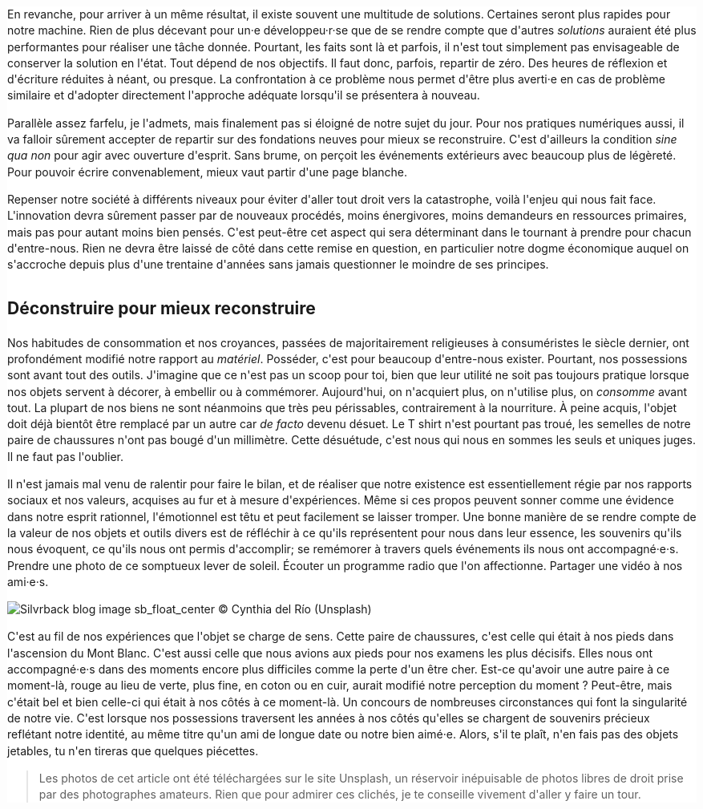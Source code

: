 En revanche, pour arriver à un même résultat, il existe souvent une multitude de solutions. Certaines seront plus rapides pour notre machine. Rien de plus décevant pour un·e développeu·r·se que de se rendre compte que d'autres *solutions* auraient été plus performantes pour réaliser une tâche donnée. Pourtant, les faits sont là et parfois, il n'est tout simplement pas envisageable de conserver la solution en l'état. Tout dépend de nos objectifs. Il faut donc, parfois, repartir de zéro. Des heures de réflexion et d'écriture réduites à néant, ou presque. La confrontation à ce problème nous permet d'être plus averti·e en cas de problème similaire et d'adopter directement l'approche adéquate lorsqu'il se présentera à nouveau. 

Parallèle assez farfelu, je l'admets, mais finalement pas si éloigné de notre sujet du jour. Pour nos pratiques numériques aussi, il va falloir sûrement accepter de repartir sur des fondations neuves pour mieux se reconstruire. C'est d'ailleurs la condition *sine qua non* pour agir avec ouverture d'esprit. Sans brume, on perçoit les événements extérieurs avec beaucoup plus de légèreté. Pour pouvoir écrire convenablement, mieux vaut partir d'une page blanche. 

Repenser notre société à différents niveaux pour éviter d'aller tout droit vers la catastrophe, voilà l'enjeu qui nous fait face. L'innovation devra sûrement passer par de nouveaux procédés, moins énergivores, moins demandeurs en ressources primaires, mais pas pour autant moins bien pensés. C'est peut-être cet aspect qui sera déterminant dans le tournant à prendre pour chacun d'entre-nous. Rien ne devra être laissé de côté dans cette remise en question, en particulier notre dogme économique auquel on s'accroche depuis plus d'une trentaine d'années sans jamais questionner le moindre de ses principes.
 
## Déconstruire pour mieux reconstruire

Nos habitudes de consommation et nos croyances, passées de majoritairement religieuses à consuméristes le siècle dernier, ont profondément modifié notre rapport au *matériel*. Posséder, c'est pour beaucoup d'entre-nous exister. Pourtant, nos possessions sont avant tout des outils. J'imagine que ce n'est pas un scoop pour toi, bien que leur utilité ne soit pas toujours pratique lorsque nos objets servent à décorer, à embellir ou à commémorer. Aujourd'hui, on n'acquiert plus, on n'utilise plus, on *consomme* avant tout. La plupart de nos biens ne sont néanmoins que très peu périssables, contrairement à la nourriture. À peine acquis, l'objet doit déjà bientôt être remplacé par un autre car *de facto* devenu désuet. Le T shirt n'est pourtant pas troué, les semelles de notre paire de chaussures n'ont pas bougé d'un millimètre. Cette désuétude, c'est nous qui nous en sommes les seuls et uniques juges. Il ne faut pas l'oublier.

Il n'est jamais mal venu de ralentir pour faire le bilan, et de réaliser que notre existence est essentiellement régie par nos rapports sociaux et nos valeurs, acquises au fur et à mesure d'expériences. Même si ces propos  peuvent sonner comme une évidence dans notre esprit rationnel, l'émotionnel est têtu et peut facilement se laisser tromper. Une bonne manière de se rendre compte de la valeur de nos objets et outils divers est de réfléchir à ce qu'ils représentent pour nous dans leur essence, les souvenirs qu'ils nous évoquent, ce qu'ils nous ont permis d'accomplir; se remémorer à travers quels événements ils nous ont accompagné·e·s. Prendre une photo de ce somptueux lever de soleil. Écouter un programme radio que l'on affectionne. Partager une vidéo à nos ami·e·s.

![Silvrback blog image sb_float_center](https://silvrback.s3.amazonaws.com/uploads/6b0d5028-09f6-42a7-a23f-3410798aa5d2/personal-stuff_cythia-del-rio.jpeg)
© Cynthia del Río (Unsplash)

C'est au fil de nos expériences que l'objet se charge de sens. Cette paire de chaussures, c'est celle qui était à nos pieds dans l'ascension du Mont Blanc. C'est aussi celle que nous avions aux pieds pour nos examens les plus décisifs. Elles nous ont accompagné·e·s dans des moments encore plus difficiles comme la perte d'un être cher. Est-ce qu'avoir une autre paire à ce moment-là, rouge au lieu de verte, plus fine, en coton ou en cuir, aurait modifié notre perception du moment ? Peut-être, mais c'était bel et bien celle-ci qui était à nos côtés à ce moment-là. Un concours de nombreuses circonstances qui font la singularité de notre vie. C'est lorsque nos possessions traversent les années à nos côtés qu'elles se chargent de souvenirs précieux reflétant notre identité, au même titre qu'un ami de longue date ou notre bien aimé·e. Alors, s'il te plaît, n'en fais pas des objets jetables, tu n'en tireras que quelques piécettes.

> Les photos de cet article ont été téléchargées sur le site Unsplash, un réservoir inépuisable de photos libres de droit prise par des photographes amateurs. Rien que pour admirer ces clichés, je te conseille vivement d'aller y faire un tour.